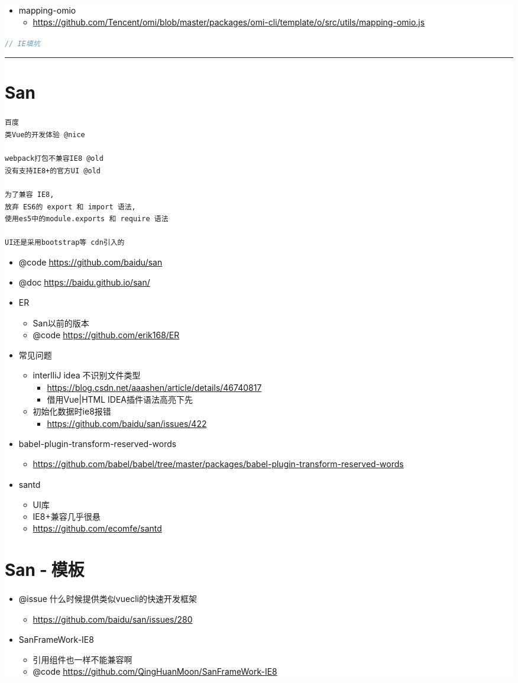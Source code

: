 - mapping-omio
    - https://github.com/Tencent/omi/blob/master/packages/omi-cli/template/o/src/utils/mapping-omio.js

```jsx
// IE填坑
```

---

# San 

```
百度
类Vue的开发体验 @nice

webpack打包不兼容IE8 @old 
没有支持IE8+的官方UI @old

为了兼容 IE8, 
放弃 ES6的 export 和 import 语法,
使用es5中的module.exports 和 require 语法

UI还是采用bootstrap等 cdn引入的
```

- @code <https://github.com/baidu/san>
- @doc https://baidu.github.io/san/

- ER
    - San以前的版本
    - @code https://github.com/erik168/ER

- 常见问题
    
    - interlliJ idea 不识别文件类型 
        - <https://blog.csdn.net/aaashen/article/details/46740817>
        - 借用Vue|HTML IDEA插件语法高亮下先
    - 初始化数据时ie8报错
        - https://github.com/baidu/san/issues/422

- babel-plugin-transform-reserved-words
    - https://github.com/babel/babel/tree/master/packages/babel-plugin-transform-reserved-words

- santd
    - UI库 
    - IE8+兼容几乎很悬
    - https://github.com/ecomfe/santd

# San - 模板

- @issue 什么时候提供类似vuecli的快速开发框架 
    - https://github.com/baidu/san/issues/280

- SanFrameWork-IE8 
    - 引用组件也一样不能兼容啊 
    - @code https://github.com/QingHuanMoon/SanFrameWork-IE8
